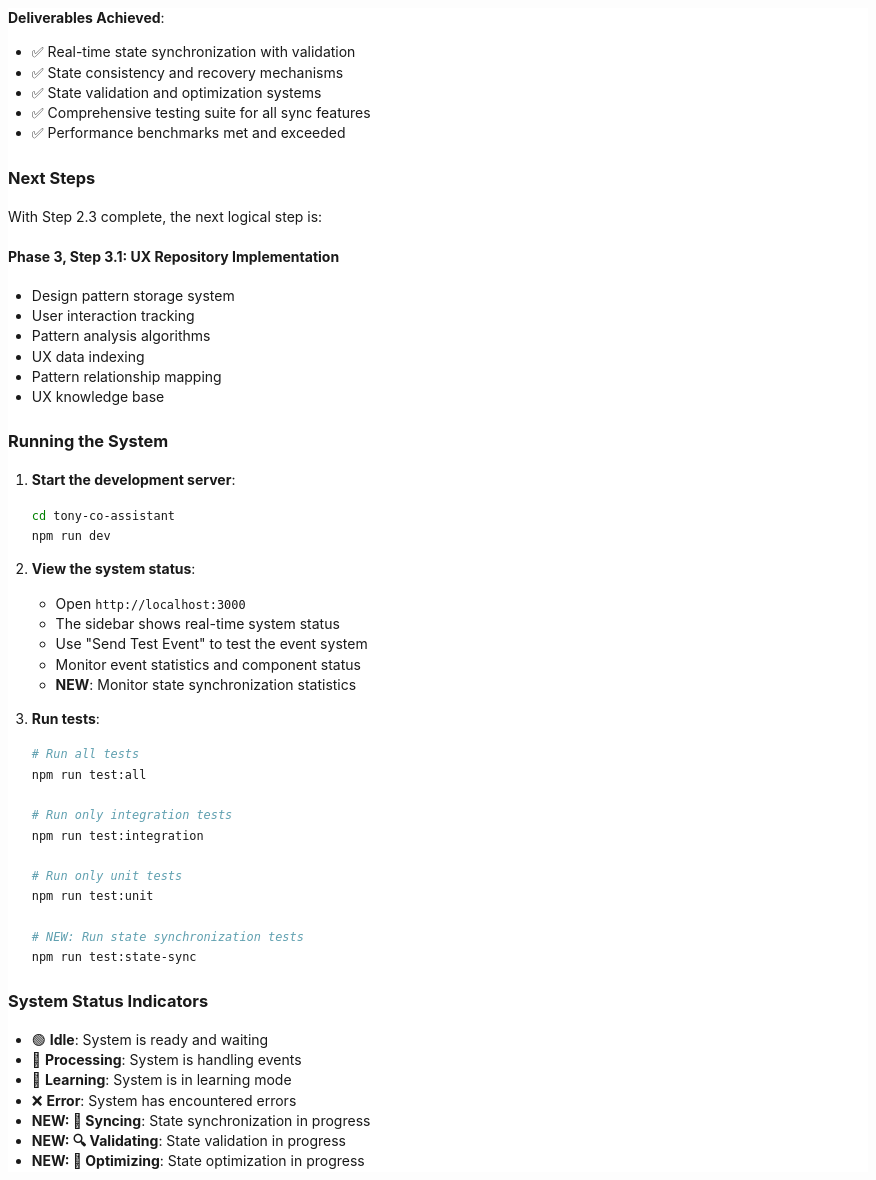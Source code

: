 **Deliverables Achieved**:
- ✅ Real-time state synchronization with validation
- ✅ State consistency and recovery mechanisms
- ✅ State validation and optimization systems
- ✅ Comprehensive testing suite for all sync features
- ✅ Performance benchmarks met and exceeded

### Next Steps

With Step 2.3 complete, the next logical step is:

#### Phase 3, Step 3.1: UX Repository Implementation
- Design pattern storage system
- User interaction tracking
- Pattern analysis algorithms
- UX data indexing
- Pattern relationship mapping
- UX knowledge base

### Running the System

1. **Start the development server**:
   ```bash
   cd tony-co-assistant
   npm run dev
   ```

2. **View the system status**:
   - Open `http://localhost:3000`
   - The sidebar shows real-time system status
   - Use "Send Test Event" to test the event system
   - Monitor event statistics and component status
   - **NEW**: Monitor state synchronization statistics

3. **Run tests**:
   ```bash
   # Run all tests
   npm run test:all
   
   # Run only integration tests
   npm run test:integration
   
   # Run only unit tests
   npm run test:unit
   
   # NEW: Run state synchronization tests
   npm run test:state-sync
   ```

### System Status Indicators

- 🟢 **Idle**: System is ready and waiting
- 🔄 **Processing**: System is handling events
- 🧠 **Learning**: System is in learning mode
- ❌ **Error**: System has encountered errors
- **NEW: 🔄 Syncing**: State synchronization in progress
- **NEW: 🔍 Validating**: State validation in progress
- **NEW: 🔧 Optimizing**: State optimization in progress
